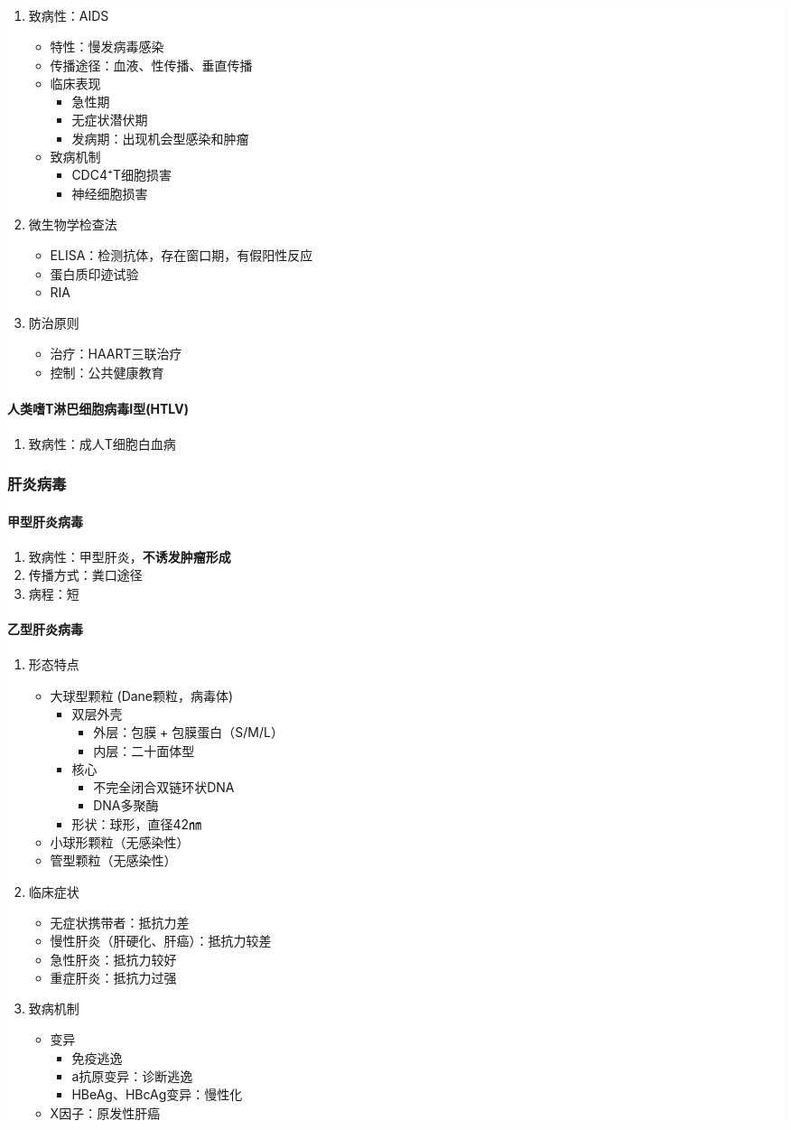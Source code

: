 1. 致病性：AIDS
    - 特性：慢发病毒感染
    - 传播途径：血液、性传播、垂直传播
    - 临床表现
        - 急性期
        - 无症状潜伏期
        - 发病期：出现机会型感染和肿瘤
    - 致病机制
        - CDC4⁺T细胞损害
        - 神经细胞损害

1. 微生物学检查法
    - ELISA：检测抗体，存在窗口期，有假阳性反应
    - 蛋白质印迹试验
    - RIA
1. 防治原则
    - 治疗：HAART三联治疗
    - 控制：公共健康教育

#### 人类嗜T淋巴细胞病毒I型(HTLV)
1. 致病性：成人T细胞白血病


### 肝炎病毒
#### 甲型肝炎病毒
1. 致病性：甲型肝炎，**不诱发肿瘤形成**
1. 传播方式：粪口途径
1. 病程：短

#### 乙型肝炎病毒
1. 形态特点
    - 大球型颗粒 (Dane颗粒，病毒体)
        + 双层外壳
            * 外层：包膜 + 包膜蛋白（S/M/L）
            * 内层：二十面体型
        + 核心
            * 不完全闭合双链环状DNA
            * DNA多聚酶
        + 形状：球形，直径42㎚
    - 小球形颗粒（无感染性）
    - 管型颗粒（无感染性）

1. 临床症状
    - 无症状携带者：抵抗力差
    - 慢性肝炎（肝硬化、肝癌）：抵抗力较差
    - 急性肝炎：抵抗力较好
    - 重症肝炎：抵抗力过强

1. 致病机制
    - 变异
        + 免疫逃逸
        + a抗原变异：诊断逃逸
        + HBeAg、HBcAg变异：慢性化
    - X因子：原发性肝癌
